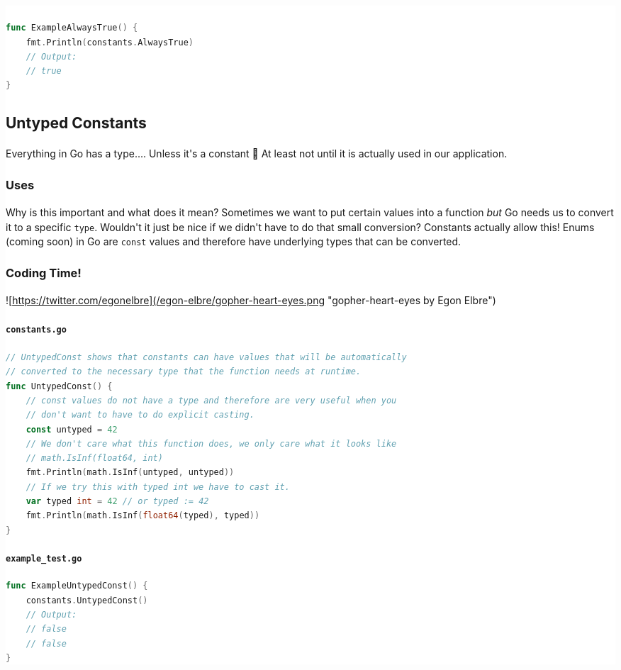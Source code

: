 ```go

func ExampleAlwaysTrue() {
	fmt.Println(constants.AlwaysTrue)
	// Output:
	// true
}
```

## Untyped Constants

Everything in Go has a type.... Unless it's a constant 🤷 At least not until it
is actually used in our application.

### Uses

Why is this important and what does it mean? Sometimes we want to put certain
values into a function _but_ Go needs us to convert it to a specific `type`.
Wouldn't it just be nice if we didn't have to do that small conversion?
Constants actually allow this! Enums (coming soon) in Go are `const` values and
therefore have underlying types that can be converted.

### Coding Time!

![https://twitter.com/egonelbre](/egon-elbre/gopher-heart-eyes.png "gopher-heart-eyes by Egon Elbre")

#### `constants.go`

```go
// UntypedConst shows that constants can have values that will be automatically
// converted to the necessary type that the function needs at runtime.
func UntypedConst() {
	// const values do not have a type and therefore are very useful when you
	// don't want to have to do explicit casting.
	const untyped = 42
	// We don't care what this function does, we only care what it looks like
	// math.IsInf(float64, int)
	fmt.Println(math.IsInf(untyped, untyped))
	// If we try this with typed int we have to cast it.
	var typed int = 42 // or typed := 42
	fmt.Println(math.IsInf(float64(typed), typed))
}
```

#### `example_test.go`

```go
func ExampleUntypedConst() {
	constants.UntypedConst()
	// Output:
	// false
	// false
}
```

